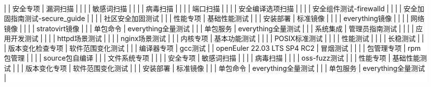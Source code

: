 |                             | 安全专项         | 漏洞扫描                       |
|                             |                  | 敏感词扫描                     |
|                             |                  | 病毒扫描                       |
|                             |                  | 端口扫描                       |
|                             |                  | 安全编译选项扫描               |
|                             |                  | 安全组件测试-firewalld         |
|                             |                  | 安全加固指南测试-secure_guide  |
|                             |                  | 社区安全加固测试               |
|                             | 性能专项         | 基础性能测试                   |
|                             | 安装部署         | 标准镜像                       |
|                             |                  | everything镜像                 |
|                             |                  | 网络镜像                       |
|                             |                  | stratovirt镜像                 |
|                             | 单包命令         | everything全量测试             |
|                             | 单包服务         | everything全量测试             |
|                             | 系统集成         | 管理员指南测试                 |
|                             |                  | 应用开发测试                   |
|                             |                  | httpd场景测试                  |
|                             |                  | nginx场景测试                  |
|                             | 内核专项         | 基本功能测试                   |
|                             |                  | POSIX标准测试                  |
|                             |                  | 性能测试                       |
|                             |                  | 长稳测试                       |
|                             | 版本变化检查专项 | 软件范围变化测试               |
|                             | 编译器专项       | gcc测试                        |
| openEuler 22.03 LTS SP4 RC2 | 冒烟测试         |                                |
|                             | 包管理专项       | rpm包管理                      |
|                             |                  | source包自编译                 |
|                             | 文件系统专项     |                                |
|                             | 安全专项         | 敏感词扫描                     |
|                             |                  | 病毒扫描                       |
|                             |                  | oss-fuzz测试                   |
|                             | 性能专项         | 基础性能测试                   |
|                             | 版本变化专项     | 软件范围变化测试               |
|                             | 安装部署         | 标准镜像                       |
|                             | 单包命令         | everything全量测试             |
|                             | 单包服务         | everything全量测试             |